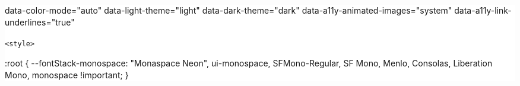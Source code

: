 





<!DOCTYPE html>
<html
  lang="en"
  
  data-color-mode="auto" data-light-theme="light" data-dark-theme="dark"
  data-a11y-animated-images="system" data-a11y-link-underlines="true"
  
  >

    <style>
:root {
  --fontStack-monospace: "Monaspace Neon", ui-monospace, SFMono-Regular, SF Mono, Menlo, Consolas, Liberation Mono, monospace !important;
}
</style>




  <head>
    <meta charset="utf-8">
  <link rel="dns-prefetch" href="https://github.githubassets.com">
  <link rel="dns-prefetch" href="https://avatars.githubusercontent.com">
  <link rel="dns-prefetch" href="https://github-cloud.s3.amazonaws.com">
  <link rel="dns-prefetch" href="https://user-images.githubusercontent.com/">
  <link rel="preconnect" href="https://github.githubassets.com" crossorigin>
  <link rel="preconnect" href="https://avatars.githubusercontent.com">

  


  <link crossorigin="anonymous" media="all" rel="stylesheet" href="https://github.githubassets.com/assets/light_experimental-d0637bbdaa51.css" /><link crossorigin="anonymous" media="all" rel="stylesheet" href="https://github.githubassets.com/assets/dark_experimental-b3eb81810916.css" /><link data-color-theme="light_high_contrast" crossorigin="anonymous" media="all" rel="stylesheet" data-href="https://github.githubassets.com/assets/light_high_contrast_experimental-10abdc3747c3.css" /><link data-color-theme="light_colorblind" crossorigin="anonymous" media="all" rel="stylesheet" data-href="https://github.githubassets.com/assets/light_colorblind_experimental-49cf0efe982a.css" /><link data-color-theme="light_colorblind_high_contrast" crossorigin="anonymous" media="all" rel="stylesheet" data-href="https://github.githubassets.com/assets/light_colorblind_high_contrast_experimental-e379dad4f96f.css" /><link data-color-theme="light_tritanopia" crossorigin="anonymous" media="all" rel="stylesheet" data-href="https://github.githubassets.com/assets/light_tritanopia_experimental-73918b3a2f64.css" /><link data-color-theme="light_tritanopia_high_contrast" crossorigin="anonymous" media="all" rel="stylesheet" data-href="https://github.githubassets.com/assets/light_tritanopia_high_contrast_experimental-b843cf381204.css" /><link data-color-theme="dark_high_contrast" crossorigin="anonymous" media="all" rel="stylesheet" data-href="https://github.githubassets.com/assets/dark_high_contrast_experimental-5748739a6b50.css" /><link data-color-theme="dark_colorblind" crossorigin="anonymous" media="all" rel="stylesheet" data-href="https://github.githubassets.com/assets/dark_colorblind_experimental-c45cc62af0e7.css" /><link data-color-theme="dark_colorblind_high_contrast" crossorigin="anonymous" media="all" rel="stylesheet" data-href="https://github.githubassets.com/assets/dark_colorblind_high_contrast_experimental-32b00a22b284.css" /><link data-color-theme="dark_tritanopia" crossorigin="anonymous" media="all" rel="stylesheet" data-href="https://github.githubassets.com/assets/dark_tritanopia_experimental-dfdb41647a89.css" /><link data-color-theme="dark_tritanopia_high_contrast" crossorigin="anonymous" media="all" rel="stylesheet" data-href="https://github.githubassets.com/assets/dark_tritanopia_high_contrast_experimental-66cec90757f5.css" /><link data-color-theme="dark_dimmed" crossorigin="anonymous" media="all" rel="stylesheet" data-href="https://github.githubassets.com/assets/dark_dimmed_experimental-a537244628ca.css" /><link data-color-theme="dark_dimmed_high_contrast" crossorigin="anonymous" media="all" rel="stylesheet" data-href="https://github.githubassets.com/assets/dark_dimmed_high_contrast_experimental-dc9a2a96cdc6.css" />
